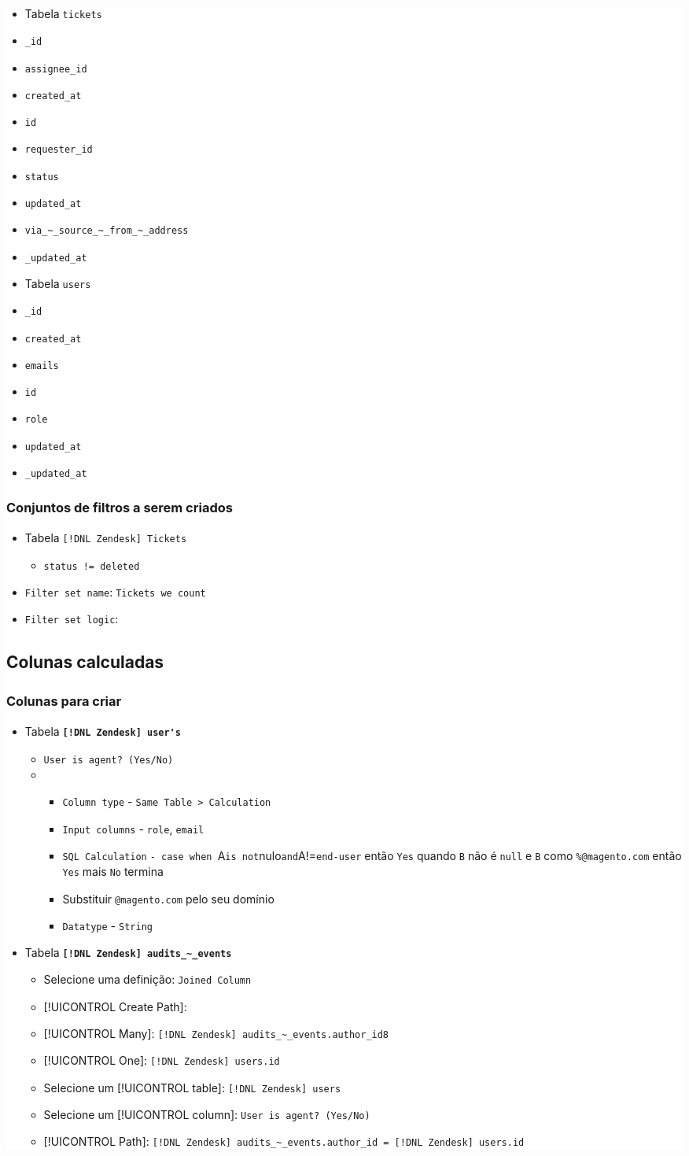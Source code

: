 * Tabela `tickets`
* `_id`
* `assignee_id`
* `created_at`
* `id`
* `requester_id`
* `status`
* `updated_at`
* `via_~_source_~_from_~_address`
* `_updated_at`

* Tabela `users`
* `_id`
* `created_at`
* `emails`
* `id`
* `role`
* `updated_at`
* `_updated_at`

### Conjuntos de filtros a serem criados

* Tabela `[!DNL Zendesk] Tickets`
   * `status != deleted`

* `Filter set name`: `Tickets we count`
* `Filter set logic`:

## Colunas calculadas

### Colunas para criar

* Tabela **`[!DNL Zendesk] user's`**
   * `User is agent? (Yes/No) `
   * &#x200B;
      * `Column type` - `Same Table > Calculation`

      * `Input columns` - `role`, `email`

      * `SQL Calculation` `- case when `A` is not `nulo` and `A!=`end-user` então `Yes` quando `B` não é `null` e `B` como `%@magento.com` então `Yes` mais `No` termina

      * Substituir `@magento.com` pelo seu domínio

      * `Datatype` - `String`

* Tabela **`[!DNL Zendesk] audits_~_events`**
   * Selecione uma definição: `Joined Column`
   * [!UICONTROL Create Path]:
   * [!UICONTROL Many]: `[!DNL Zendesk] audits_~_events.author_id8`
   * [!UICONTROL One]: `[!DNL Zendesk] users.id`

   * Selecione um [!UICONTROL table]: `[!DNL Zendesk] users`
   * Selecione um [!UICONTROL column]: `User is agent? (Yes/No)`
   * [!UICONTROL Path]: `[!DNL Zendesk] audits_~_events.author_id = [!DNL Zendesk] users.id`
